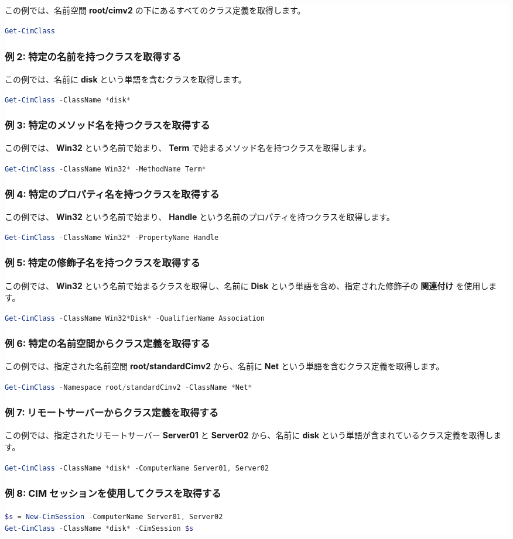 この例では、名前空間 **root/cimv2** の下にあるすべてのクラス定義を取得します。

```powershell
Get-CimClass
```

### 例 2: 特定の名前を持つクラスを取得する

この例では、名前に **disk** という単語を含むクラスを取得します。

```powershell
Get-CimClass -ClassName *disk*
```

### 例 3: 特定のメソッド名を持つクラスを取得する

この例では、 **Win32** という名前で始まり、 **Term** で始まるメソッド名を持つクラスを取得します。

```powershell
Get-CimClass -ClassName Win32* -MethodName Term*
```

### 例 4: 特定のプロパティ名を持つクラスを取得する

この例では、 **Win32** という名前で始まり、 **Handle** という名前のプロパティを持つクラスを取得します。

```powershell
Get-CimClass -ClassName Win32* -PropertyName Handle
```

### 例 5: 特定の修飾子名を持つクラスを取得する

この例では、 **Win32** という名前で始まるクラスを取得し、名前に **Disk** という単語を含め、指定された修飾子の **関連付け** を使用します。

```powershell
Get-CimClass -ClassName Win32*Disk* -QualifierName Association
```

### 例 6: 特定の名前空間からクラス定義を取得する

この例では、指定された名前空間 **root/standardCimv2** から、名前に **Net** という単語を含むクラス定義を取得します。

```powershell
Get-CimClass -Namespace root/standardCimv2 -ClassName *Net*
```

### 例 7: リモートサーバーからクラス定義を取得する

この例では、指定されたリモートサーバー **Server01** と **Server02** から、名前に **disk** という単語が含まれているクラス定義を取得します。

```powershell
Get-CimClass -ClassName *disk* -ComputerName Server01, Server02
```

### 例 8: CIM セッションを使用してクラスを取得する

```powershell
$s = New-CimSession -ComputerName Server01, Server02
Get-CimClass -ClassName *disk* -CimSession $s
```
